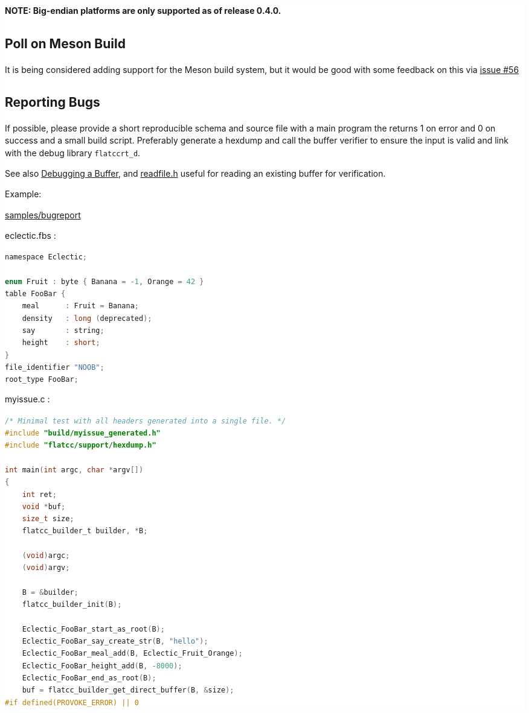 **NOTE: Big-endian platforms are only supported as of release 0.4.0.**


## Poll on Meson Build

It is being considered adding support for the Meson build system, but it
would be good with some feedback on this via
[issue #56](https://github.com/dvidelabs/flatcc/issues/56)


## Reporting Bugs

If possible, please provide a short reproducible schema and source file
with a main program the returns 1 on error and 0 on success and a small
build script. Preferably generate a hexdump and call the buffer verifier
to ensure the input is valid and link with the debug library
`flatccrt_d`.

See also [Debugging a Buffer](#debugging-a-buffer), and [readfile.h]
useful for reading an existing buffer for verification.

Example:

[samples/bugreport](samples/bugreport)

eclectic.fbs :

```c
namespace Eclectic;

enum Fruit : byte { Banana = -1, Orange = 42 }
table FooBar {
    meal      : Fruit = Banana;
    density   : long (deprecated);
    say       : string;
    height    : short;
}
file_identifier "NOOB";
root_type FooBar;
```

myissue.c :

```c
/* Minimal test with all headers generated into a single file. */
#include "build/myissue_generated.h"
#include "flatcc/support/hexdump.h"

int main(int argc, char *argv[])
{
    int ret;
    void *buf;
    size_t size;
    flatcc_builder_t builder, *B;

    (void)argc;
    (void)argv;

    B = &builder;
    flatcc_builder_init(B);

    Eclectic_FooBar_start_as_root(B);
    Eclectic_FooBar_say_create_str(B, "hello");
    Eclectic_FooBar_meal_add(B, Eclectic_Fruit_Orange);
    Eclectic_FooBar_height_add(B, -8000);
    Eclectic_FooBar_end_as_root(B);
    buf = flatcc_builder_get_direct_buffer(B, &size);
#if defined(PROVOKE_ERROR) || 0
```

[Builder Interface Reference]: https://github.com/dvidelabs/flatcc/blob/master/doc/builder.md
[FlatBuffers Binary Format]: https://github.com/dvidelabs/flatcc/blob/master/doc/binary-format.md
[Benchmarks]: https://github.com/dvidelabs/flatcc/blob/master/doc/benchmarks.md
[monster_test.c]: https://github.com/dvidelabs/flatcc/blob/master/test/monster_test/monster_test.c
[monster_test.fbs]: https://github.com/dvidelabs/flatcc/blob/master/test/monster_test/monster_test.fbs
[paligned_alloc.h]: https://github.com/dvidelabs/flatcc/blob/master/include/flatcc/portable/paligned_alloc.h
[test_json.c]: https://github.com/dvidelabs/flatcc/blob/master/test/json_test/test_json.c
[test_json_parser.c]: https://github.com/dvidelabs/flatcc/blob/master/test/json_test/test_json_parser.c
[flatcc_builder.h]: https://github.com/dvidelabs/flatcc/blob/master/include/flatcc/flatcc_builder.h
[flatcc_emitter.h]: https://github.com/dvidelabs/flatcc/blob/master/include/flatcc/flatcc_emitter.h
[flatcc-help.md]: https://github.com/dvidelabs/flatcc/blob/master/doc/flatcc-help.md
[flatcc_rtconfig.h]: https://github.com/dvidelabs/flatcc/blob/master/include/flatcc/flatcc_rtconfig.h
[hexdump.h]: https://github.com/dvidelabs/flatcc/blob/master/include/flatcc/support/hexdump.h
[readfile.h]: include/flatcc/support/readfile.h
[Security Considerations]: https://github.com/dvidelabs/flatcc/blob/master/doc/security.md